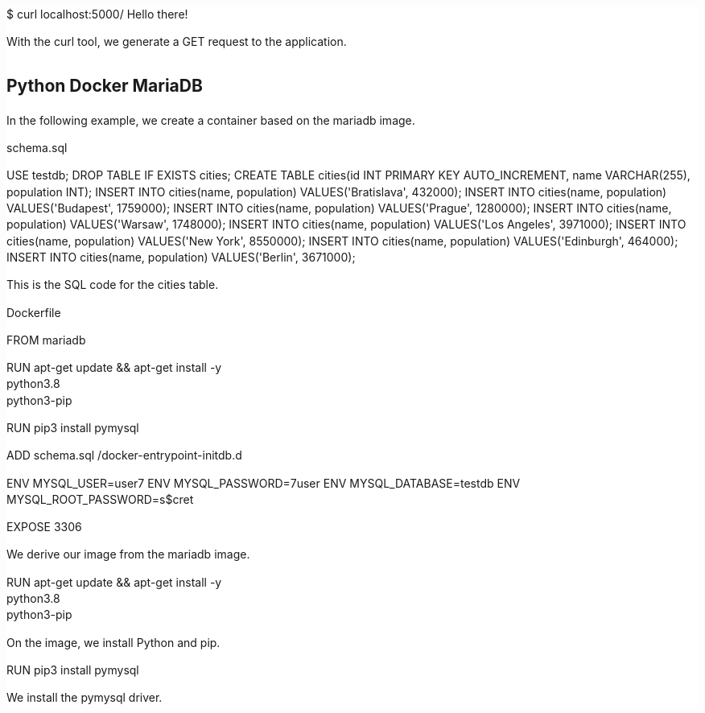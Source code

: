 $ curl localhost:5000/
Hello there!

With the curl tool, we generate a GET request to the application.

## Python Docker MariaDB

In the following example, we create a container based on the mariadb
image. 

schema.sql
  

USE testdb;
DROP TABLE IF EXISTS cities;
CREATE TABLE cities(id INT PRIMARY KEY AUTO_INCREMENT, name VARCHAR(255), population INT);
INSERT INTO cities(name, population) VALUES('Bratislava', 432000);
INSERT INTO cities(name, population) VALUES('Budapest', 1759000);
INSERT INTO cities(name, population) VALUES('Prague', 1280000);
INSERT INTO cities(name, population) VALUES('Warsaw', 1748000);
INSERT INTO cities(name, population) VALUES('Los Angeles', 3971000);
INSERT INTO cities(name, population) VALUES('New York', 8550000);
INSERT INTO cities(name, population) VALUES('Edinburgh', 464000);
INSERT INTO cities(name, population) VALUES('Berlin', 3671000);

This is the SQL code for the cities table. 

Dockerfile
  

FROM mariadb

RUN apt-get update &amp;&amp; apt-get install -y \
    python3.8 \
    python3-pip

RUN pip3 install pymysql

ADD schema.sql /docker-entrypoint-initdb.d

ENV MYSQL_USER=user7
ENV MYSQL_PASSWORD=7user
ENV MYSQL_DATABASE=testdb
ENV MYSQL_ROOT_PASSWORD=s$cret

EXPOSE 3306

We derive our image from the mariadb image.

RUN apt-get update &amp;&amp; apt-get install -y \
    python3.8 \
    python3-pip

On the image, we install Python and pip.

RUN pip3 install pymysql

We install the pymysql driver.
